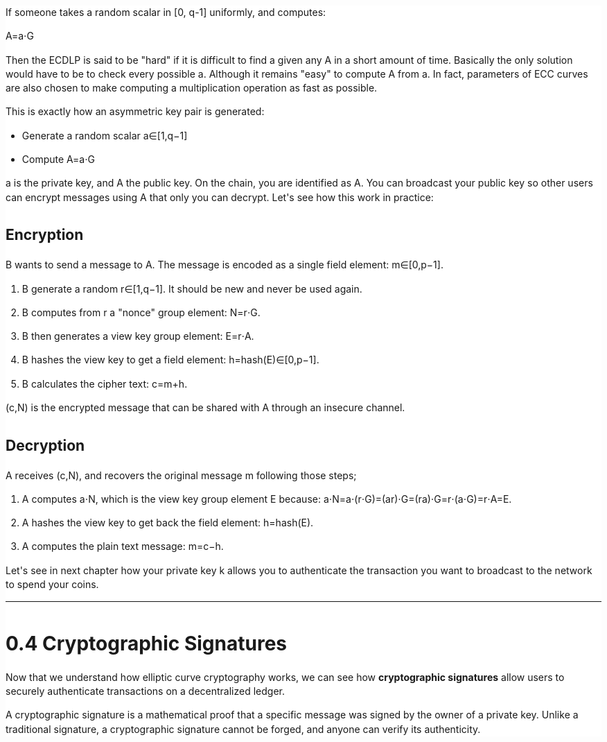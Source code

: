 If someone takes a random scalar in [0, q-1] uniformly, and computes:

A=a⋅G

Then the ECDLP is said to be "hard" if it is difficult to find a given any A in a short amount of time. Basically the only solution would have to be to check every possible a. Although it remains "easy" to compute A from a. In fact, parameters of ECC curves are also chosen to make computing a multiplication operation as fast as possible.

This is exactly how an asymmetric key pair is generated:

- Generate a random scalar a∈[1,q−1]
    
- Compute A=a⋅G

a is the private key, and A the public key. On the chain, you are identified as A. You can broadcast your public key so other users can encrypt messages using A that only you can decrypt. Let's see how this work in practice:

## Encryption

B wants to send a message to A. The message is encoded as a single field element: m∈[0,p−1].

1. B generate a random r∈[1,q−1]. It should be new and never be used again.
    
2. B computes from r a "nonce" group element: N=r⋅G.
    
3. B then generates a view key group element: E=r⋅A.
    
4. B hashes the view key to get a field element: h=hash(E)∈[0,p−1].
    
5. B calculates the cipher text: c=m+h.

(c,N) is the encrypted message that can be shared with A through an insecure channel.

## Decryption

A receives (c,N), and recovers the original message m following those steps;

1. A computes a⋅N, which is the view key group element E because: a⋅N=a⋅(r⋅G)=(ar)⋅G=(ra)⋅G=r⋅(a⋅G)=r⋅A=E.
    
2. A hashes the view key to get back the field element: h=hash(E).
    
3. A computes the plain text message: m=c−h.

Let's see in next chapter how your private key k allows you to authenticate the transaction you want to broadcast to the network to spend your coins.

---

# 0.4 Cryptographic Signatures

Now that we understand how elliptic curve cryptography works, we can see how **cryptographic signatures** allow users to securely authenticate transactions on a decentralized ledger.

A cryptographic signature is a mathematical proof that a specific message was signed by the owner of a private key. Unlike a traditional signature, a cryptographic signature cannot be forged, and anyone can verify its authenticity.
